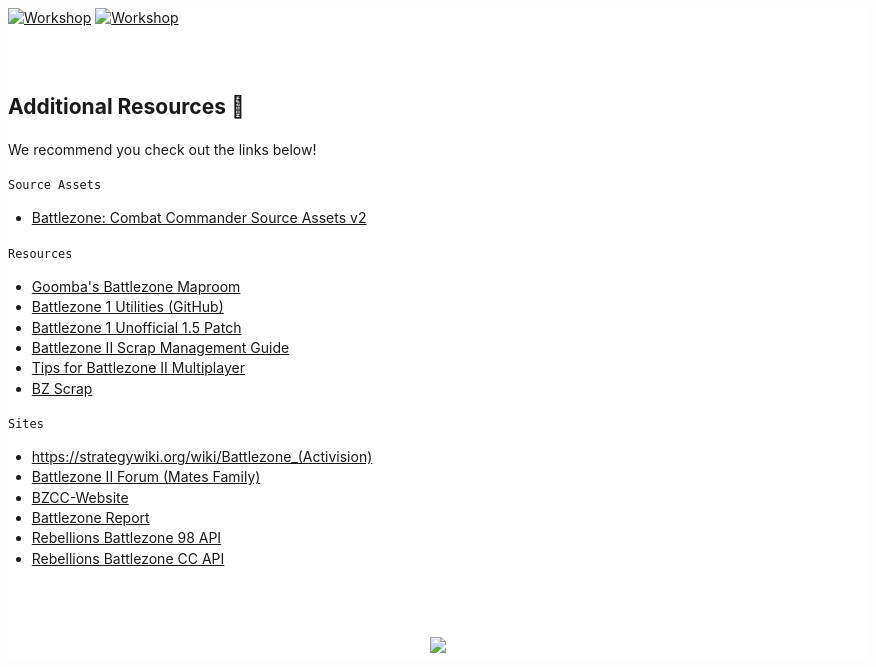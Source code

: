 <a href="https://steamcommunity.com/app/301650/workshop/"><img alt="Workshop" title="Workshop" src="https://custom-icon-badges.demolab.com/badge/-Battlezone%2098%20Redux-0a3757?style=for-the-badge&logoColor=white&logo=link&labelColor=222f40"/></a>
<a href="https://steamcommunity.com/app/301650/workshop/"><img alt="Workshop" title="Workshop" src="https://custom-icon-badges.demolab.com/badge/-Battlezone%20Combat%20Commander-0a3757?style=for-the-badge&logoColor=white&logo=link&labelColor=222f40"/></a>

<br>

## Additional Resources 🔗

We recommend you check out the links below!

`Source Assets`
- [Battlezone: Combat Commander Source Assets v2](https://bzscrap.org/BZCC/CombatCommanderSourceMaterialModsv2.zip)

`Resources`
- [Goomba's Battlezone Maproom](https://bzmaps.net/)
- [Battlezone 1 Utilities (GitHub)](https://github.com/BattlezoneUtilities)
- [Battlezone 1 Unofficial 1.5 Patch](https://www.videoventure.org/battlezone/index.html)
- [Battlezone II Scrap Management Guide](https://www.matesfamily.org/bz2/scrapmgmt.html)
- [Tips for Battlezone II Multiplayer](https://www.matesfamily.org/bz2/nettips.html)
- [BZ Scrap](https://bzscrap.org/)

`Sites`
- https://strategywiki.org/wiki/Battlezone_(Activision)
- [Battlezone II Forum (Mates Family)](https://bzforum.matesfamily.org/)
- [BZCC-Website](https://battlezonescrapfield.github.io/BZCC-Website/)
- [Battlezone Report](https://battlezone.report/)
- [Rebellions Battlezone 98 API](http://battlezone98mp.webdev.rebellion.co.uk:1337/)
- [Rebellions Battlezone CC API](http://battlezone99mp.webdev.rebellion.co.uk/lobbyServer)

<br>
<br>
<p align="center">
<img width="30%" src="/profile/gif/bz2_scav_deploy.gif">
</p>
 
